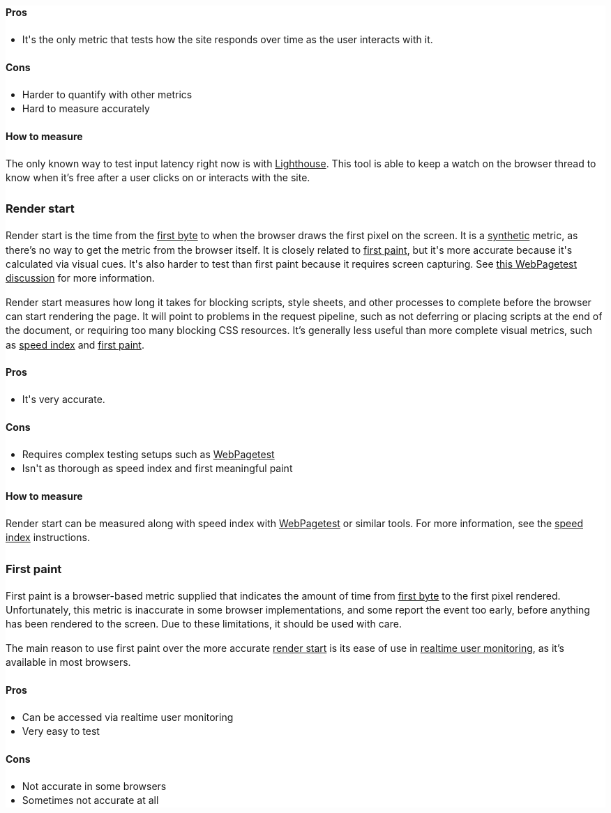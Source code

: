 #### Pros
- It's the only metric that tests how the site responds over time as the user interacts with it.

#### Cons
- Harder to quantify with other metrics
- Hard to measure accurately

#### How to measure
The only known way to test input latency right now is with [Lighthouse]. This tool is able to keep a watch on the browser thread to know when it’s free after a user clicks on or interacts with the site.

### Render start

Render start is the time from the [first byte](#first-byte) to when the browser draws the first pixel on the screen. It is a [synthetic](#synthetic-monitoring) metric, as there’s no way to get the metric from the browser itself. It is closely related to [first paint](#first-paint), but it's more accurate because it's calculated via visual cues. It's also harder to test than first paint because it requires screen capturing. See [this WebPagetest discussion](https://forums.webpagetest.org/t/startrender-vs-first-paint/8990) for more information.

Render start measures how long it takes for blocking scripts, style sheets, and other processes to complete before the browser can start rendering the page. It will point to problems in the request pipeline, such as not deferring or placing scripts at the end of the document, or requiring too many blocking CSS resources. It’s generally less useful than more complete visual metrics, such as [speed index](#speed-index) and [first paint](#first-paint).

#### Pros
- It's very accurate.

#### Cons
- Requires complex testing setups such as [WebPagetest]
- Isn't as thorough as speed index and first meaningful paint

#### How to measure
Render start can be measured along with speed index with [WebPagetest] or similar tools. For more information, see the [speed index](#speed-index) instructions.

### First paint

First paint is a browser-based metric supplied that indicates the amount of time from [first byte](#first-byte) to the first pixel rendered. Unfortunately, this metric is inaccurate in some browser implementations, and some report the event too early, before anything has been rendered to the screen. Due to these limitations, it should be used with care.

The main reason to use first paint over the more accurate [render start](#render-start) is its ease of use in [realtime user monitoring](#real-time-monitoring), as it’s available in most browsers.

#### Pros
- Can be accessed via realtime user monitoring
- Very easy to test

#### Cons
- Not accurate in some browsers
- Sometimes not accurate at all


[critical CSS]: https://www.smashingmagazine.com/2015/08/understanding-critical-css/
[WebPagetest]: https://www.webpagetest.org/
[SpeedCurve]: https://speedcurve.com/
[Lighthouse]: https://developers.google.com/web/tools/lighthouse/
[performance timing API]: https://developer.mozilla.org/en-US/docs/Web/API/PerformanceTiming
[HTTP/2]: https://en.wikipedia.org/wiki/HTTP/2